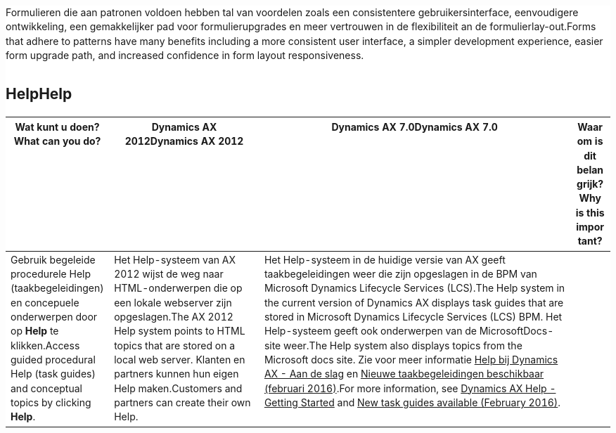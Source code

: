 <td><span data-ttu-id="42c06-382">Formulieren die aan patronen voldoen hebben tal van voordelen zoals een consistentere gebruikersinterface, eenvoudigere ontwikkeling, een gemakkelijker pad voor formulierupgrades en meer vertrouwen in de flexibiliteit an de formulierlay-out.</span><span class="sxs-lookup"><span data-stu-id="42c06-382">Forms that adhere to patterns have many benefits including a more consistent user interface, a simpler development experience, easier form upgrade path, and increased confidence in form layout responsiveness.</span></span></td>
</tr>
</tbody>
</table>

## <a name="help"></a><span data-ttu-id="42c06-383">Help</span><span class="sxs-lookup"><span data-stu-id="42c06-383">Help</span></span>

<table>
<thead>
<tr>
<th><span data-ttu-id="42c06-384">Wat kunt u doen?</span><span class="sxs-lookup"><span data-stu-id="42c06-384">What can you do?</span></span></th>
<th><span data-ttu-id="42c06-385">Dynamics AX 2012</span><span class="sxs-lookup"><span data-stu-id="42c06-385">Dynamics AX 2012</span></span></th>
<th><span data-ttu-id="42c06-386">Dynamics AX 7.0</span><span class="sxs-lookup"><span data-stu-id="42c06-386">Dynamics AX 7.0</span></span></th>
<th><span data-ttu-id="42c06-387">Waarom is dit belangrijk?</span><span class="sxs-lookup"><span data-stu-id="42c06-387">Why is this important?</span></span></th>
</tr>
</thead>
<tbody>
<tr>
<td><span data-ttu-id="42c06-388">Gebruik begeleide procedurele Help (taakbegeleidingen) en concepuele onderwerpen door op <strong>Help</strong> te klikken.</span><span class="sxs-lookup"><span data-stu-id="42c06-388">Access guided procedural Help (task guides) and conceptual topics by clicking <strong>Help</strong>.</span></span></td>
<td><span data-ttu-id="42c06-389">Het Help-systeem van AX 2012 wijst de weg naar HTML-onderwerpen die op een lokale webserver zijn opgeslagen.</span><span class="sxs-lookup"><span data-stu-id="42c06-389">The AX 2012 Help system points to HTML topics that are stored on a local web server.</span></span> <span data-ttu-id="42c06-390">Klanten en partners kunnen hun eigen Help maken.</span><span class="sxs-lookup"><span data-stu-id="42c06-390">Customers and partners can create their own Help.</span></span></td>
<td><span data-ttu-id="42c06-391">Het Help-systeem in de huidige versie van AX geeft taakbegeleidingen weer die zijn opgeslagen in de BPM van Microsoft Dynamics Lifecycle Services (LCS).</span><span class="sxs-lookup"><span data-stu-id="42c06-391">The Help system in the current version of Dynamics AX displays task guides that are stored in Microsoft Dynamics Lifecycle Services (LCS) BPM.</span></span> <span data-ttu-id="42c06-392">Het Help-systeem geeft ook onderwerpen van de MicrosoftDocs-site weer.</span><span class="sxs-lookup"><span data-stu-id="42c06-392">The Help system also displays topics from the Microsoft docs site.</span></span> <span data-ttu-id="42c06-393">Zie voor meer informatie <a href="help-overview.md" data-raw-source="[Dynamics AX Help - Getting Started](help-overview.md)">Help bij Dynamics AX - Aan de slag</a> en <a href="new-task-guides-available-february-2016.md" data-raw-source="[New task guides available (February 2016)](new-task-guides-available-february-2016.md)">Nieuwe taakbegeleidingen beschikbaar (februari 2016)</a>.</span><span class="sxs-lookup"><span data-stu-id="42c06-393">For more information, see <a href="help-overview.md" data-raw-source="[Dynamics AX Help - Getting Started](help-overview.md)">Dynamics AX Help - Getting Started</a> and <a href="new-task-guides-available-february-2016.md" data-raw-source="[New task guides available (February 2016)](new-task-guides-available-february-2016.md)">New task guides available (February 2016)</a>.</span></span></td>